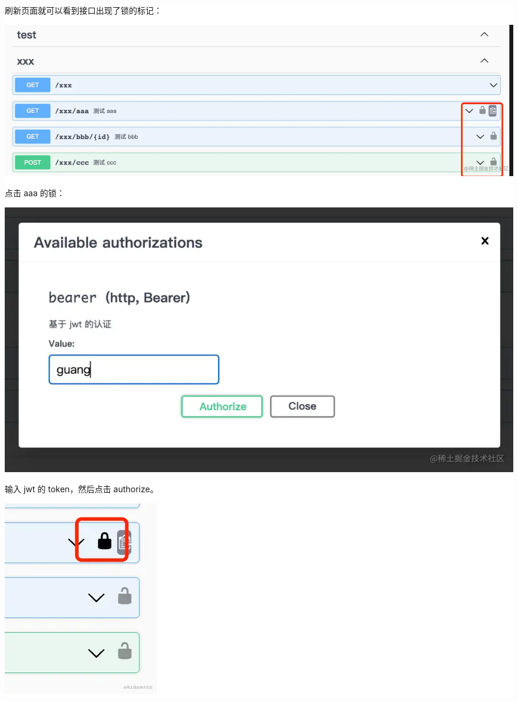 ```javascript
```
刷新页面就可以看到接口出现了锁的标记：

![](./images/733471f9a1278a3c9f0e4d53ed8e8c10.webp )

点击 aaa 的锁：

![](./images/d1278919712efd87540823224929a2bd.webp )

输入 jwt 的 token，然后点击 authorize。

![](./images/b474196367aea52114d7311e607ae851.webp )
